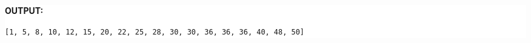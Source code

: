 **OUTPUT:**
```bash
[1, 5, 8, 10, 12, 15, 20, 22, 25, 28, 30, 30, 36, 36, 36, 40, 48, 50]
```





















































































